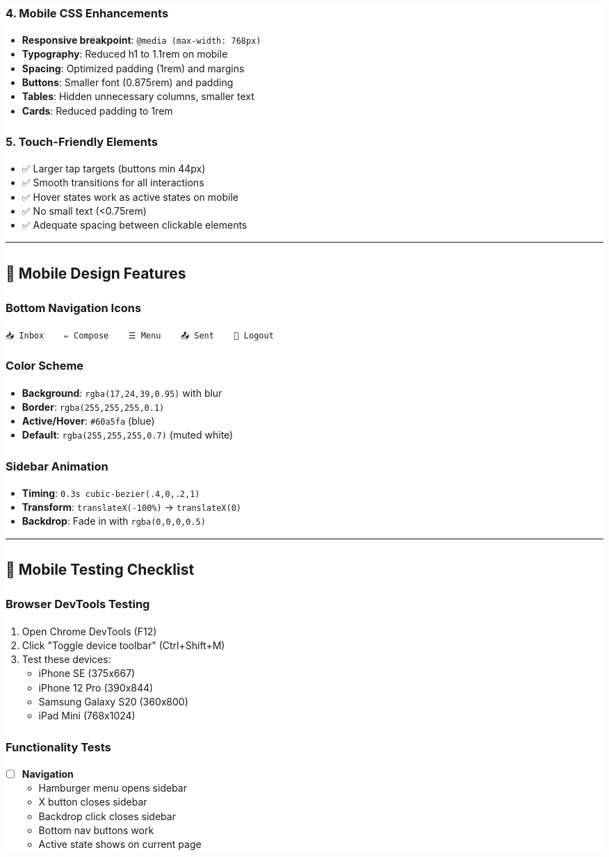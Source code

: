 ### 4. **Mobile CSS Enhancements**
- **Responsive breakpoint**: `@media (max-width: 768px)`
- **Typography**: Reduced h1 to 1.1rem on mobile
- **Spacing**: Optimized padding (1rem) and margins
- **Buttons**: Smaller font (0.875rem) and padding
- **Tables**: Hidden unnecessary columns, smaller text
- **Cards**: Reduced padding to 1rem

### 5. **Touch-Friendly Elements**
- ✅ Larger tap targets (buttons min 44px)
- ✅ Smooth transitions for all interactions
- ✅ Hover states work as active states on mobile
- ✅ No small text (<0.75rem)
- ✅ Adequate spacing between clickable elements

---

## 🎨 Mobile Design Features

### Bottom Navigation Icons
```
📥 Inbox    ✏️ Compose    ☰ Menu    📤 Sent    🚪 Logout
```

### Color Scheme
- **Background**: `rgba(17,24,39,0.95)` with blur
- **Border**: `rgba(255,255,255,0.1)`
- **Active/Hover**: `#60a5fa` (blue)
- **Default**: `rgba(255,255,255,0.7)` (muted white)

### Sidebar Animation
- **Timing**: `0.3s cubic-bezier(.4,0,.2,1)`
- **Transform**: `translateX(-100%)` → `translateX(0)`
- **Backdrop**: Fade in with `rgba(0,0,0,0.5)`

---

## 📲 Mobile Testing Checklist

### Browser DevTools Testing
1. Open Chrome DevTools (F12)
2. Click "Toggle device toolbar" (Ctrl+Shift+M)
3. Test these devices:
   - iPhone SE (375x667)
   - iPhone 12 Pro (390x844)
   - Samsung Galaxy S20 (360x800)
   - iPad Mini (768x1024)

### Functionality Tests
- [ ] **Navigation**
  - Hamburger menu opens sidebar
  - X button closes sidebar
  - Backdrop click closes sidebar
  - Bottom nav buttons work
  - Active state shows on current page
